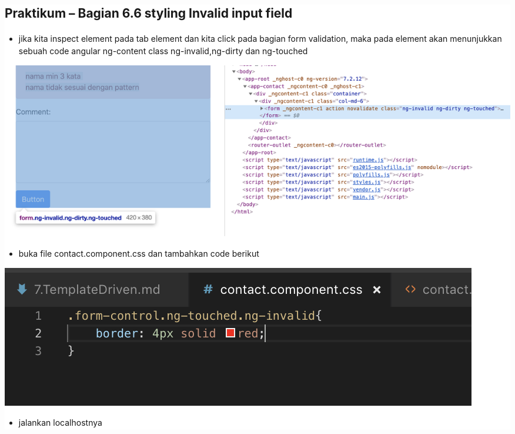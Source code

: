 Praktikum – Bagian 6.6 styling Invalid input field
---

* jika kita inspect element pada tab element dan kita click pada bagian form validation, maka pada element akan menunjukkan sebuah code angular ng-content class ng-invalid,ng-dirty dan ng-touched

![](img/js7/38.png)

* buka file contact.component.css dan tambahkan code berikut

![](img/js7/39.png)

* jalankan localhostnya
